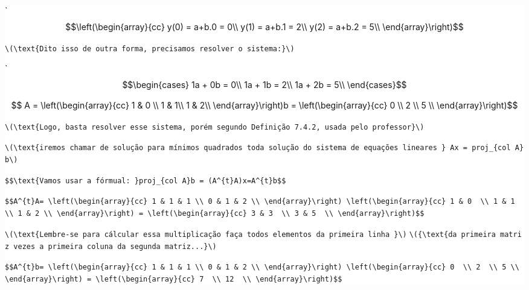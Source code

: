 `$$\left(\begin{array}{cc} 
y(0) = a+b.0 = 0\\
y(1) = a+b.1 = 2\\
y(2) = a+b.2 = 5\\
\end{array}\right)$$ 

`\(\text{Dito isso de outra forma, precisamos resolver o sistema:}\)`

`$$\begin{cases}
    1a + 0b = 0\\
    1a + 1b = 2\\
    1a + 2b = 5\\
\end{cases}$$ 

$$ A = \left(\begin{array}{cc}
    1  & 0 \\
    1  & 1\\
    1  & 2\\
\end{array}\right)b = \left(\begin{array}{cc}
    0   \\
    2  \\
    5  \\
\end{array}\right)$$ 

`\(\text{Logo, basta resolver esse sistema, porém segundo Definição 7.4.2, usada pelo professor}\)`

`\(\text{iremos chamar de solução para mínimos quadrados toda solução do sistema de equações lineares } Ax = proj_{col A}b\)`

`$$\text{Vamos usar a fórmual: }proj_{col A}b = (A^{t}A)x=A^{t}b$$`

`$$A^{t}A= \left(\begin{array}{cc}
  1 & 1 & 1 \\
  0 & 1 & 2 \\
\end{array}\right) \left(\begin{array}{cc}
  1 & 0  \\
  1 & 1  \\
  1 & 2 \\
\end{array}\right) = \left(\begin{array}{cc}
  3 & 3  \\
  3 & 5  \\
\end{array}\right)$$`

`\(\text{Lembre-se para cálcular essa multiplicação faça todos elementos da primeira linha }\)`
`\({\text{da primeira matriz vezes a primeira coluna da segunda matriz...}\)`

`$$A^{t}b= \left(\begin{array}{cc}
  1 & 1 & 1 \\
  0 & 1 & 2 \\
\end{array}\right) \left(\begin{array}{cc}
  0  \\
  2  \\
  5 \\
\end{array}\right) = \left(\begin{array}{cc}
  7  \\
  12  \\
\end{array}\right)$$`
